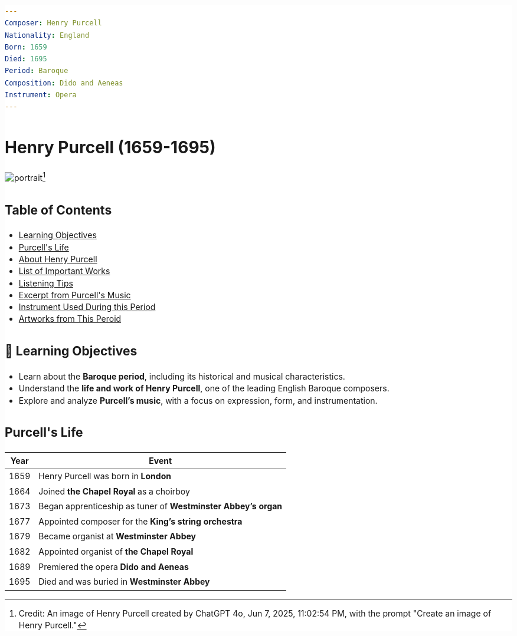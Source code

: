```yaml
---
Composer: Henry Purcell
Nationality: England
Born: 1659
Died: 1695
Period: Baroque
Composition: Dido and Aeneas
Instrument: Opera
---
```


# Henry Purcell (1659-1695)
<img src="./Henry_Purcell_resized.jpg" alt="portrait" stylr="width:60%;" />[^1]

[^1]:Credit: An image of Henry Purcell created by ChatGPT 4o, Jun 7, 2025, 11:02:54 PM, with the prompt "Create an image of Henry Purcell."


## Table of Contents
- [Learning Objectives](#-learning-objectives)
- [Purcell's Life](#purcells-life)
- [About Henry Purcell](#about-henry-purcell)
- [List of Important Works](#list-of-important-works)
- [Listening Tips](#-listening-tips)
- [Excerpt from Purcell's Music](#excerpt-from-purcells-music)
- [Instrument Used During this Period](#instrument-used-during-this-period)
- [Artworks from This Peroid](#artworks-from-this-period)
## 🎯 Learning Objectives

- Learn about the **Baroque period**, including its historical and musical characteristics.
- Understand the **life and work of Henry Purcell**, one of the leading English Baroque composers.
- Explore and analyze **Purcell’s music**, with a focus on expression, form, and instrumentation.

## Purcell's Life

| Year | Event |
|------|-------|
| 1659 | Henry Purcell was born in **London** |
| 1664 | Joined **the Chapel Royal** as a choirboy |
| 1673 | Began apprenticeship as tuner of **Westminster Abbey’s organ** |
| 1677 | Appointed composer for the **King’s string orchestra** |
| 1679 | Became organist at **Westminster Abbey** |
| 1682 | Appointed organist of **the Chapel Royal** |
| 1689 | Premiered the opera **Dido and Aeneas** |
| 1695 | Died and was buried in **Westminster Abbey** |
